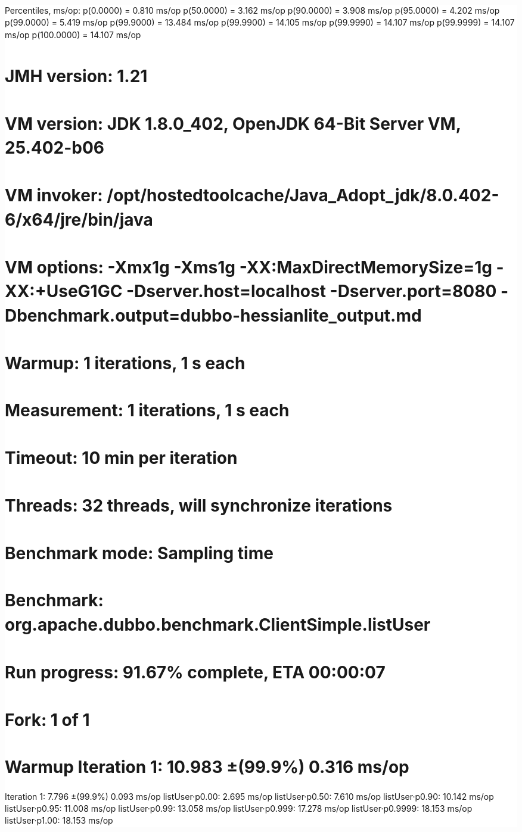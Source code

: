   Percentiles, ms/op:
      p(0.0000) =      0.810 ms/op
     p(50.0000) =      3.162 ms/op
     p(90.0000) =      3.908 ms/op
     p(95.0000) =      4.202 ms/op
     p(99.0000) =      5.419 ms/op
     p(99.9000) =     13.484 ms/op
     p(99.9900) =     14.105 ms/op
     p(99.9990) =     14.107 ms/op
     p(99.9999) =     14.107 ms/op
    p(100.0000) =     14.107 ms/op


# JMH version: 1.21
# VM version: JDK 1.8.0_402, OpenJDK 64-Bit Server VM, 25.402-b06
# VM invoker: /opt/hostedtoolcache/Java_Adopt_jdk/8.0.402-6/x64/jre/bin/java
# VM options: -Xmx1g -Xms1g -XX:MaxDirectMemorySize=1g -XX:+UseG1GC -Dserver.host=localhost -Dserver.port=8080 -Dbenchmark.output=dubbo-hessianlite_output.md
# Warmup: 1 iterations, 1 s each
# Measurement: 1 iterations, 1 s each
# Timeout: 10 min per iteration
# Threads: 32 threads, will synchronize iterations
# Benchmark mode: Sampling time
# Benchmark: org.apache.dubbo.benchmark.ClientSimple.listUser

# Run progress: 91.67% complete, ETA 00:00:07
# Fork: 1 of 1
# Warmup Iteration   1: 10.983 ±(99.9%) 0.316 ms/op
Iteration   1: 7.796 ±(99.9%) 0.093 ms/op
                 listUser·p0.00:   2.695 ms/op
                 listUser·p0.50:   7.610 ms/op
                 listUser·p0.90:   10.142 ms/op
                 listUser·p0.95:   11.008 ms/op
                 listUser·p0.99:   13.058 ms/op
                 listUser·p0.999:  17.278 ms/op
                 listUser·p0.9999: 18.153 ms/op
                 listUser·p1.00:   18.153 ms/op
